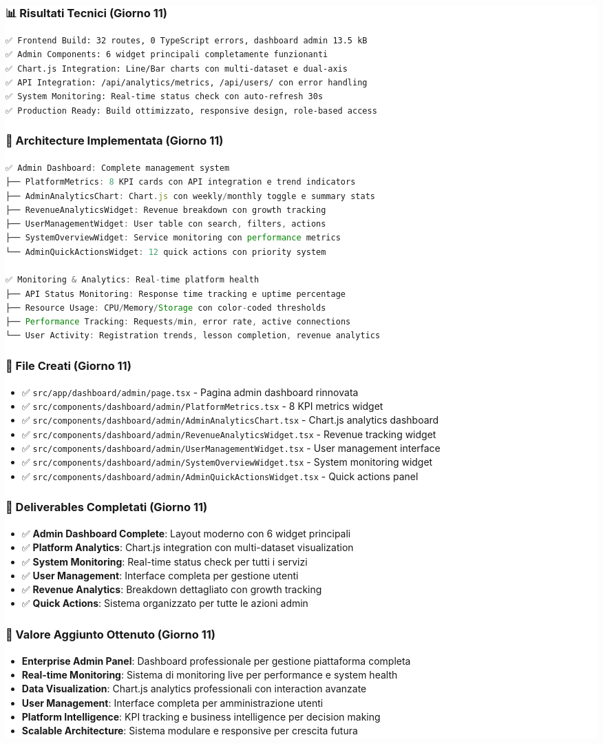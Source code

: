 ### **📊 Risultati Tecnici (Giorno 11)**
```bash
✅ Frontend Build: 32 routes, 0 TypeScript errors, dashboard admin 13.5 kB
✅ Admin Components: 6 widget principali completamente funzionanti
✅ Chart.js Integration: Line/Bar charts con multi-dataset e dual-axis
✅ API Integration: /api/analytics/metrics, /api/users/ con error handling
✅ System Monitoring: Real-time status check con auto-refresh 30s
✅ Production Ready: Build ottimizzato, responsive design, role-based access
```

### **🎨 Architecture Implementata (Giorno 11)**
```typescript
✅ Admin Dashboard: Complete management system
├── PlatformMetrics: 8 KPI cards con API integration e trend indicators
├── AdminAnalyticsChart: Chart.js con weekly/monthly toggle e summary stats
├── RevenueAnalyticsWidget: Revenue breakdown con growth tracking
├── UserManagementWidget: User table con search, filters, actions
├── SystemOverviewWidget: Service monitoring con performance metrics
└── AdminQuickActionsWidget: 12 quick actions con priority system

✅ Monitoring & Analytics: Real-time platform health
├── API Status Monitoring: Response time tracking e uptime percentage
├── Resource Usage: CPU/Memory/Storage con color-coded thresholds
├── Performance Tracking: Requests/min, error rate, active connections
└── User Activity: Registration trends, lesson completion, revenue analytics
```

### **📁 File Creati (Giorno 11)**
- ✅ `src/app/dashboard/admin/page.tsx` - Pagina admin dashboard rinnovata
- ✅ `src/components/dashboard/admin/PlatformMetrics.tsx` - 8 KPI metrics widget
- ✅ `src/components/dashboard/admin/AdminAnalyticsChart.tsx` - Chart.js analytics dashboard
- ✅ `src/components/dashboard/admin/RevenueAnalyticsWidget.tsx` - Revenue tracking widget
- ✅ `src/components/dashboard/admin/UserManagementWidget.tsx` - User management interface
- ✅ `src/components/dashboard/admin/SystemOverviewWidget.tsx` - System monitoring widget
- ✅ `src/components/dashboard/admin/AdminQuickActionsWidget.tsx` - Quick actions panel

### **🎯 Deliverables Completati (Giorno 11)**
- ✅ **Admin Dashboard Complete**: Layout moderno con 6 widget principali
- ✅ **Platform Analytics**: Chart.js integration con multi-dataset visualization
- ✅ **System Monitoring**: Real-time status check per tutti i servizi
- ✅ **User Management**: Interface completa per gestione utenti
- ✅ **Revenue Analytics**: Breakdown dettagliato con growth tracking
- ✅ **Quick Actions**: Sistema organizzato per tutte le azioni admin

### **💎 Valore Aggiunto Ottenuto (Giorno 11)**
- **Enterprise Admin Panel**: Dashboard professionale per gestione piattaforma completa
- **Real-time Monitoring**: Sistema di monitoring live per performance e system health
- **Data Visualization**: Chart.js analytics professionali con interaction avanzate
- **User Management**: Interface completa per amministrazione utenti
- **Platform Intelligence**: KPI tracking e business intelligence per decision making
- **Scalable Architecture**: Sistema modulare e responsive per crescita futura
